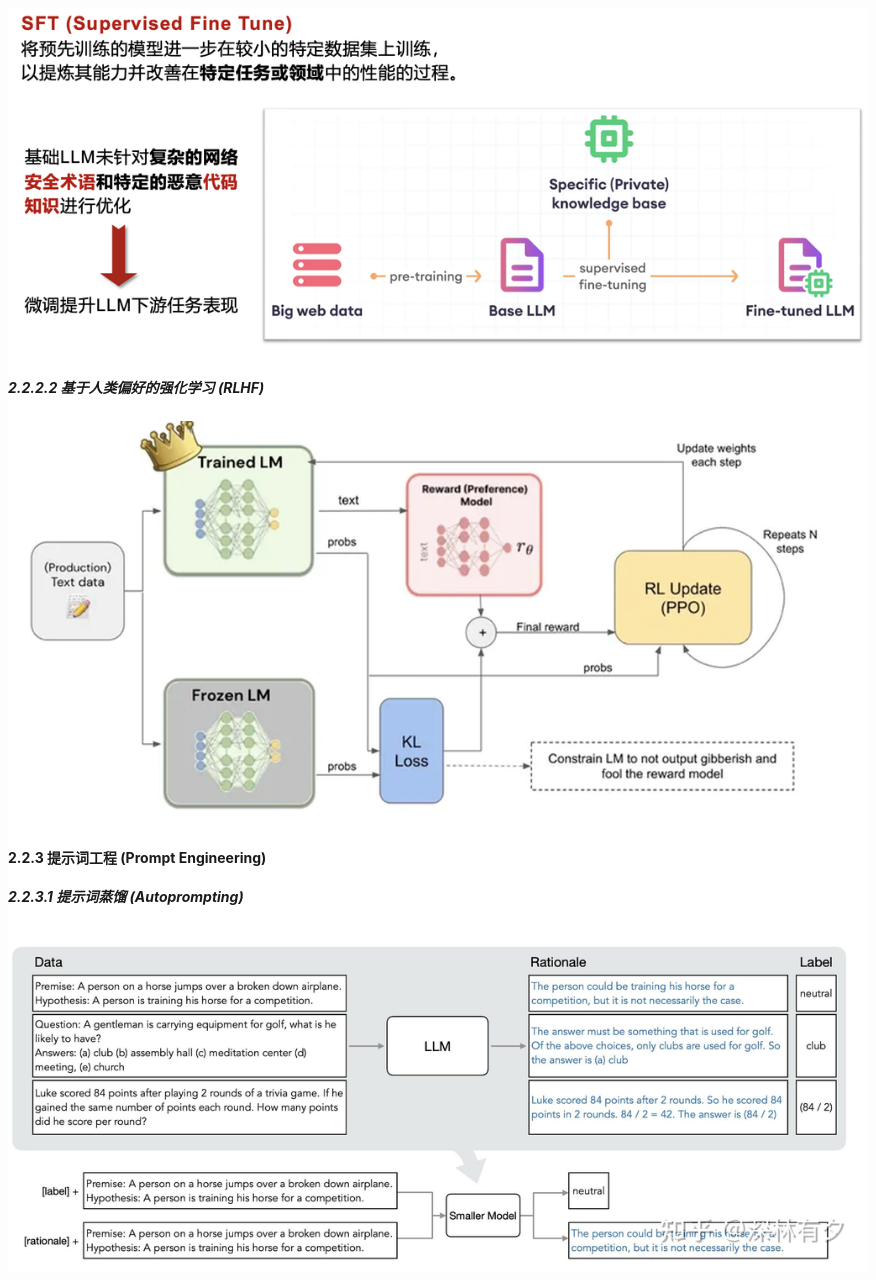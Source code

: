 ![](../Pics/Screenshot%202024-05-18%20at%207.14.07%20PM.png)
##### 2.2.2.2 基于人类偏好的强化学习 (RLHF)
![](../Pics/Screenshot%202024-05-18%20at%207.14.52%20PM.png)

#### 2.2.3 提示词工程 (Prompt Engineering)
##### 2.2.3.1 提示词蒸馏 (Autoprompting)
![](../Pics/Pasted%20image%2020240518195546.png)